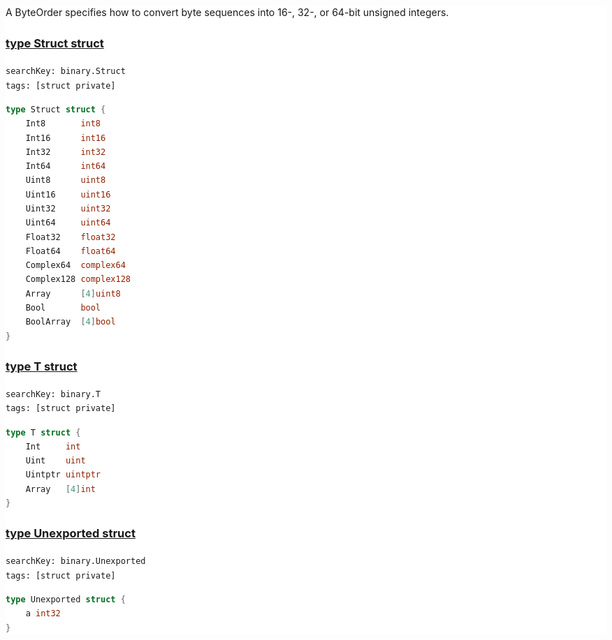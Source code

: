A ByteOrder specifies how to convert byte sequences into 16-, 32-, or 64-bit unsigned integers. 

### <a id="Struct" href="#Struct">type Struct struct</a>

```
searchKey: binary.Struct
tags: [struct private]
```

```Go
type Struct struct {
	Int8       int8
	Int16      int16
	Int32      int32
	Int64      int64
	Uint8      uint8
	Uint16     uint16
	Uint32     uint32
	Uint64     uint64
	Float32    float32
	Float64    float64
	Complex64  complex64
	Complex128 complex128
	Array      [4]uint8
	Bool       bool
	BoolArray  [4]bool
}
```

### <a id="T" href="#T">type T struct</a>

```
searchKey: binary.T
tags: [struct private]
```

```Go
type T struct {
	Int     int
	Uint    uint
	Uintptr uintptr
	Array   [4]int
}
```

### <a id="Unexported" href="#Unexported">type Unexported struct</a>

```
searchKey: binary.Unexported
tags: [struct private]
```

```Go
type Unexported struct {
	a int32
}
```
